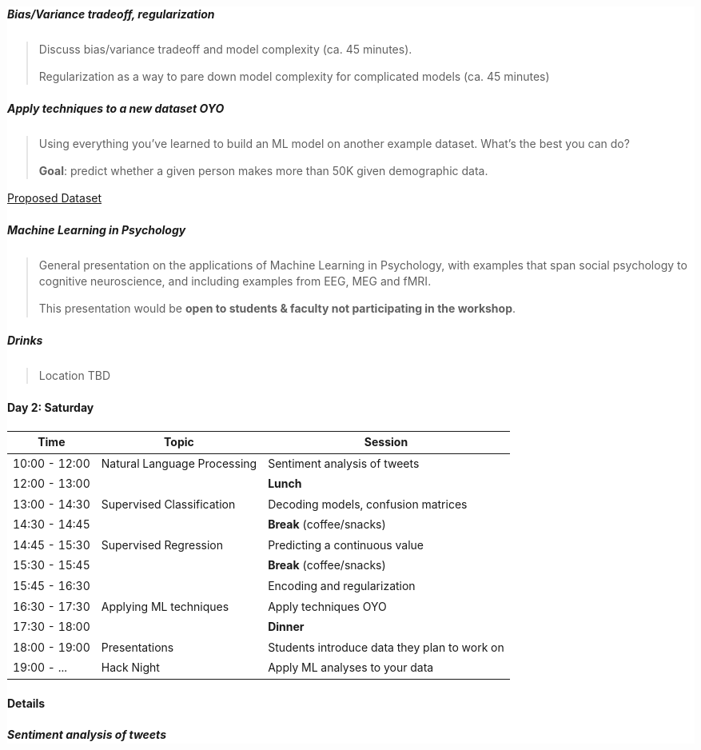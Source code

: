 ##### Bias/Variance tradeoff, regularization

> Discuss bias/variance tradeoff and model complexity (ca. 45 minutes).
>
> Regularization as a way to pare down model complexity for complicated models (ca. 45 minutes)

##### Apply techniques to a new dataset OYO

> Using everything you’ve learned to build an ML model on another example dataset. What’s the best you can do?
>
> **Goal**: predict whether a given person makes more than 50K given demographic data.

[Proposed Dataset](https://archive.ics.uci.edu/ml/datasets/Census+Income) 

##### Machine Learning in Psychology

> General presentation on the applications of Machine Learning in Psychology, with examples that span social psychology to cognitive neuroscience, and including examples from EEG, MEG and fMRI.
>
> This presentation would be **open to students & faculty not participating in the workshop**.

##### Drinks

> Location TBD



#### Day 2: Saturday

| Time          | Topic                       | Session                                      |
| ------------- | --------------------------- | -------------------------------------------- |
| 10:00 - 12:00 | Natural Language Processing | Sentiment analysis of tweets                 |
| 12:00 - 13:00 |                             | **Lunch**                                    |
| 13:00 - 14:30 | Supervised Classification   | Decoding models, confusion matrices          |
| 14:30 - 14:45 |                             | **Break** (coffee/snacks)                    |
| 14:45 - 15:30 | Supervised Regression       | Predicting a continuous value                |
| 15:30 - 15:45 |                             | **Break** (coffee/snacks)                    |
| 15:45 - 16:30 |                             | Encoding and regularization                  |
| 16:30 - 17:30 | Applying ML techniques      | Apply techniques OYO                         |
| 17:30 - 18:00 |                             | **Dinner**                                   |
| 18:00 - 19:00 | Presentations               | Students introduce data they plan to work on |
| 19:00 - ...   | Hack Night                  | Apply ML analyses to your data               |

#### Details

##### Sentiment analysis of tweets
